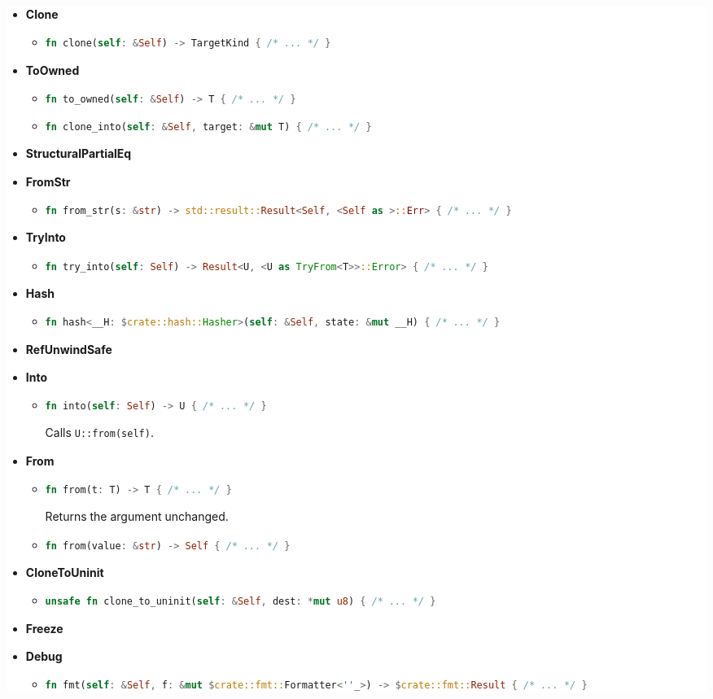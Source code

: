 - **Clone**
  - ```rust
    fn clone(self: &Self) -> TargetKind { /* ... */ }
    ```

- **ToOwned**
  - ```rust
    fn to_owned(self: &Self) -> T { /* ... */ }
    ```

  - ```rust
    fn clone_into(self: &Self, target: &mut T) { /* ... */ }
    ```

- **StructuralPartialEq**
- **FromStr**
  - ```rust
    fn from_str(s: &str) -> std::result::Result<Self, <Self as >::Err> { /* ... */ }
    ```

- **TryInto**
  - ```rust
    fn try_into(self: Self) -> Result<U, <U as TryFrom<T>>::Error> { /* ... */ }
    ```

- **Hash**
  - ```rust
    fn hash<__H: $crate::hash::Hasher>(self: &Self, state: &mut __H) { /* ... */ }
    ```

- **RefUnwindSafe**
- **Into**
  - ```rust
    fn into(self: Self) -> U { /* ... */ }
    ```
    Calls `U::from(self)`.

- **From**
  - ```rust
    fn from(t: T) -> T { /* ... */ }
    ```
    Returns the argument unchanged.

  - ```rust
    fn from(value: &str) -> Self { /* ... */ }
    ```

- **CloneToUninit**
  - ```rust
    unsafe fn clone_to_uninit(self: &Self, dest: *mut u8) { /* ... */ }
    ```

- **Freeze**
- **Debug**
  - ```rust
    fn fmt(self: &Self, f: &mut $crate::fmt::Formatter<''_>) -> $crate::fmt::Result { /* ... */ }
    ```
